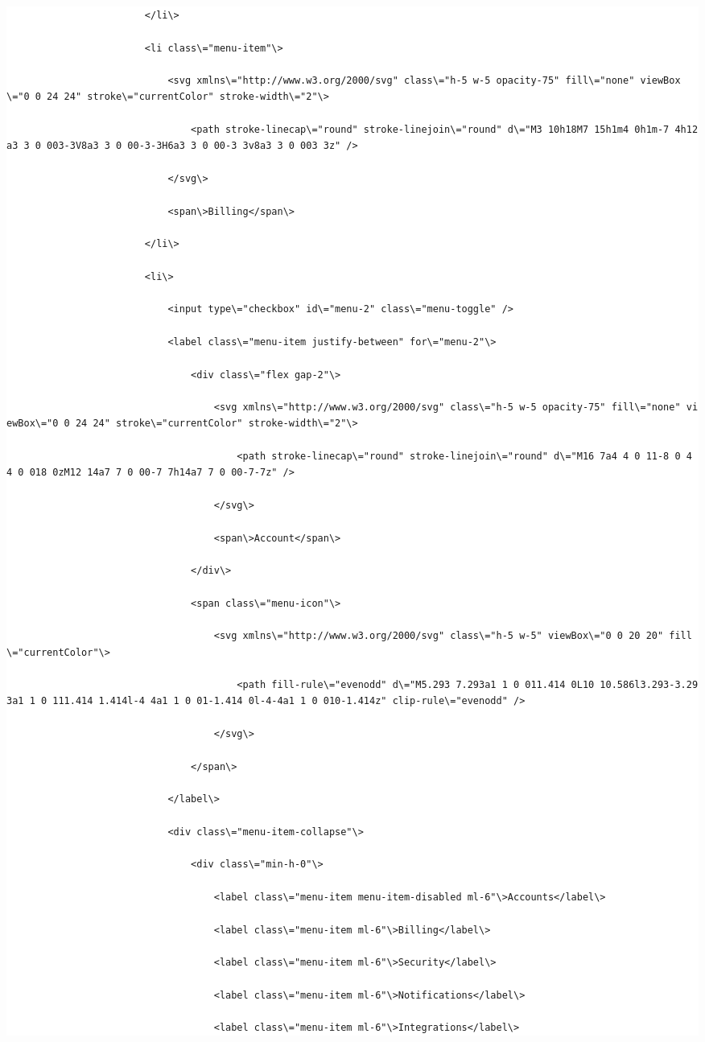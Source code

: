     						</li\>

    						<li class\="menu-item"\>

    							<svg xmlns\="http://www.w3.org/2000/svg" class\="h-5 w-5 opacity-75" fill\="none" viewBox\="0 0 24 24" stroke\="currentColor" stroke-width\="2"\>

    								<path stroke-linecap\="round" stroke-linejoin\="round" d\="M3 10h18M7 15h1m4 0h1m-7 4h12a3 3 0 003-3V8a3 3 0 00-3-3H6a3 3 0 00-3 3v8a3 3 0 003 3z" />

    							</svg\>

    							<span\>Billing</span\>

    						</li\>

    						<li\>

    							<input type\="checkbox" id\="menu-2" class\="menu-toggle" />

    							<label class\="menu-item justify-between" for\="menu-2"\>

    								<div class\="flex gap-2"\>

    									<svg xmlns\="http://www.w3.org/2000/svg" class\="h-5 w-5 opacity-75" fill\="none" viewBox\="0 0 24 24" stroke\="currentColor" stroke-width\="2"\>

    										<path stroke-linecap\="round" stroke-linejoin\="round" d\="M16 7a4 4 0 11-8 0 4 4 0 018 0zM12 14a7 7 0 00-7 7h14a7 7 0 00-7-7z" />

    									</svg\>

    									<span\>Account</span\>

    								</div\>

    								<span class\="menu-icon"\>

    									<svg xmlns\="http://www.w3.org/2000/svg" class\="h-5 w-5" viewBox\="0 0 20 20" fill\="currentColor"\>

    										<path fill-rule\="evenodd" d\="M5.293 7.293a1 1 0 011.414 0L10 10.586l3.293-3.293a1 1 0 111.414 1.414l-4 4a1 1 0 01-1.414 0l-4-4a1 1 0 010-1.414z" clip-rule\="evenodd" />

    									</svg\>

    								</span\>

    							</label\>

    							<div class\="menu-item-collapse"\>

    								<div class\="min-h-0"\>

    									<label class\="menu-item menu-item-disabled ml-6"\>Accounts</label\>

    									<label class\="menu-item ml-6"\>Billing</label\>

    									<label class\="menu-item ml-6"\>Security</label\>

    									<label class\="menu-item ml-6"\>Notifications</label\>

    									<label class\="menu-item ml-6"\>Integrations</label\>
